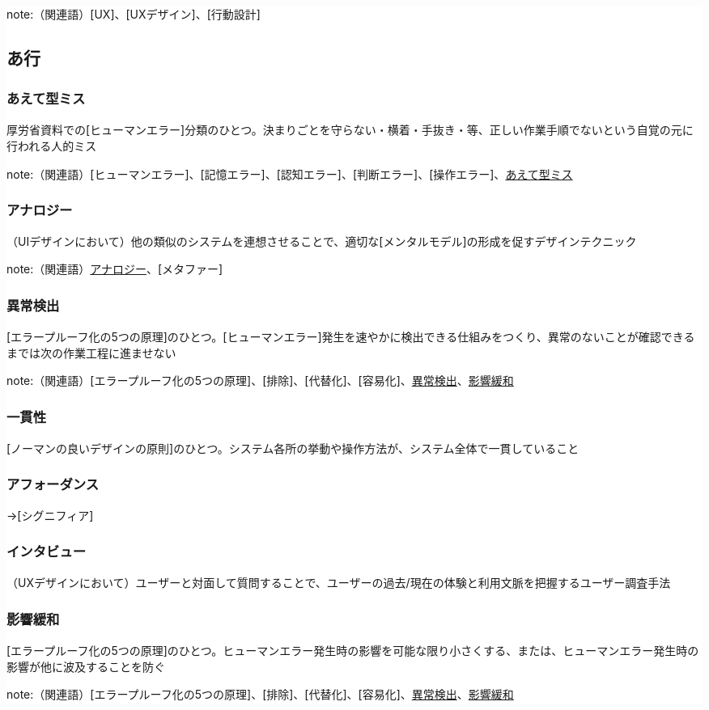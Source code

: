 note:（関連語）[UX]、[UXデザイン]、[行動設計]

## あ行

### あえて型ミス

厚労省資料での[ヒューマンエラー]分類のひとつ。決まりごとを守らない・横着・手抜き・等、正しい作業手順でないという自覚の元に行われる人的ミス

[あえて型ミス]:#あえて型ミス "決まりごとを守らない・横着・手抜き・等、正しい作業手順でないという自覚の元に行われる人的ミス"

[あえて型]:#あえて型ミス "（→あえて型ミス）決まりごとを守らない・横着・手抜き・等、正しい作業手順でないという自覚の元に行われる人的ミス"

note:（関連語）[ヒューマンエラー]、[記憶エラー]、[認知エラー]、[判断エラー]、[操作エラー]、[あえて型ミス]

### アナロジー

（UIデザインにおいて）他の類似のシステムを連想させることで、適切な[メンタルモデル]の形成を促すデザインテクニック

[アナロジー]:#アナロジー "他の類似のシステムを連想させることで、適切なメンタルモデルの形成を促すデザインテクニック"

note:（関連語）[アナロジー]、[メタファー]

### 異常検出

[エラープルーフ化の5つの原理]のひとつ。[ヒューマンエラー]発生を速やかに検出できる仕組みをつくり、異常のないことが確認できるまでは次の作業工程に進ませない

[異常検出]:#異常検出 "エラープルーフ化の5つの原理のひとつ。ヒューマンエラー発生を速やかに検出できる仕組みをつくり、異常のないことが確認できるまでは次の作業工程に進ませない"

note:（関連語）[エラープルーフ化の5つの原理]、[排除]、[代替化]、[容易化]、[異常検出]、[影響緩和]

### 一貫性

[ノーマンの良いデザインの原則]のひとつ。システム各所の挙動や操作方法が、システム全体で一貫していること

[一貫性]:#一貫性 "システム各所の挙動や操作方法が、システム全体で一貫していること"

[一貫性原則]:#一貫性 "システム各所の挙動や操作方法が、システム全体で一貫していること"

[一貫性の原則]:#一貫性 "システム各所の挙動や操作方法が、システム全体で一貫していること"

### アフォーダンス

→[シグニフィア]

### インタビュー

（UXデザインにおいて）ユーザーと対面して質問することで、ユーザーの過去/現在の体験と利用文脈を把握するユーザー調査手法

[インタビュー]:#インタビュー "ユーザーと対面して質問することで、ユーザーの過去/現在の体験と利用文脈を把握するユーザー調査手法"

### 影響緩和

[エラープルーフ化の5つの原理]のひとつ。ヒューマンエラー発生時の影響を可能な限り小さくする、または、ヒューマンエラー発生時の影響が他に波及することを防ぐ

[影響緩和]:#影響緩和 "エラープルーフ化の5つの原理のひとつ。ヒューマンエラー発生時の影響を可能な限り小さくする、または、ヒューマンエラー発生時の影響が他に波及することを防ぐ"

note:（関連語）[エラープルーフ化の5つの原理]、[排除]、[代替化]、[容易化]、[異常検出]、[影響緩和]
